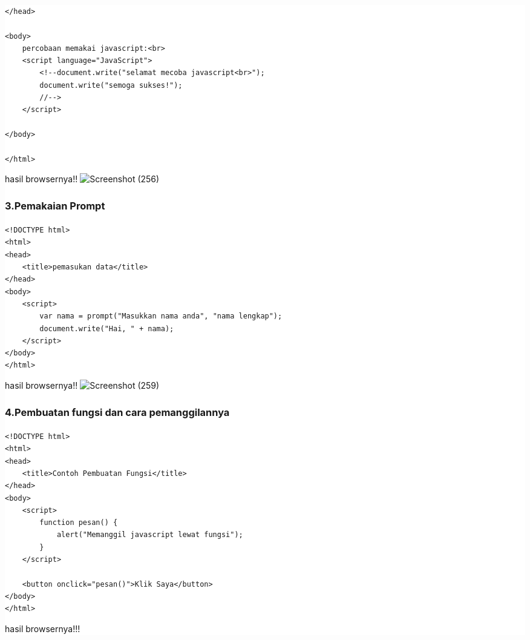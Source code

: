 ```
</head>

<body>
    percobaan memakai javascript:<br>
    <script language="JavaScript">
        <!--document.write("selamat mecoba javascript<br>");
        document.write("semoga sukses!");
        //-->
    </script>

</body>

</html>
```
hasil browsernya!!
![Screenshot (256)](https://github.com/user-attachments/assets/957be0c5-5dff-4480-945a-b6c92b506564)

### 3.Pemakaian Prompt
```
<!DOCTYPE html>
<html>
<head>
    <title>pemasukan data</title>
</head>
<body>
    <script>
        var nama = prompt("Masukkan nama anda", "nama lengkap");
        document.write("Hai, " + nama);
    </script>
</body>
</html>
```
hasil browsernya!!
![Screenshot (259)](https://github.com/user-attachments/assets/de1aa8dd-ac5e-4df9-8b65-55502d913584)
### 4.Pembuatan fungsi dan cara pemanggilannya
```
<!DOCTYPE html>
<html>
<head>
    <title>Contoh Pembuatan Fungsi</title>
</head>
<body>
    <script>
        function pesan() {
            alert("Memanggil javascript lewat fungsi");
        }
    </script>

    <button onclick="pesan()">Klik Saya</button>
</body>
</html>
```
hasil browsernya!!!
